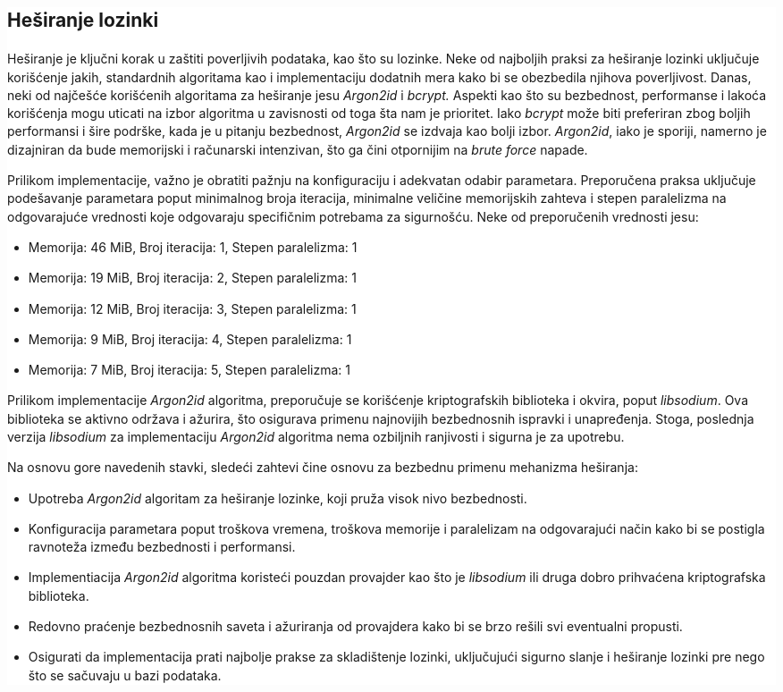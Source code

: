 ## Heširanje lozinki

Heširanje je ključni korak u zaštiti poverljivih podataka, kao što su
lozinke. Neke od najboljih praksi za heširanje lozinki uključuje
korišćenje jakih, standardnih algoritama kao i implementaciju dodatnih
mera kako bi se obezbedila njihova poverljivost. Danas, neki od najčešće
korišćenih algoritama za heširanje jesu *Argon2id* i *bcrypt.* Aspekti
kao što su bezbednost, performanse i lakoća korišćenja mogu uticati na
izbor algoritma u zavisnosti od toga šta nam je prioritet. Iako *bcrypt*
može biti preferiran zbog boljih performansi i šire podrške, kada je u
pitanju bezbednost, *Argon2id* se izdvaja kao bolji izbor. *Argon2id*,
iako je sporiji, namerno je dizajniran da bude memorijski i računarski
intenzivan, što ga čini otpornijim na *brute force* napade.

Prilikom implementacije, važno je obratiti pažnju na konfiguraciju i
adekvatan odabir parametara. Preporučena praksa uključuje podešavanje
parametara poput minimalnog broja iteracija, minimalne veličine
memorijskih zahteva i stepen paralelizma na odgovarajuće vrednosti koje
odgovaraju specifičnim potrebama za sigurnošću. Neke od preporučenih
vrednosti jesu:

-   Memorija: 46 MiB, Broj iteracija: 1, Stepen paralelizma: 1

-   Memorija: 19 MiB, Broj iteracija: 2, Stepen paralelizma: 1

-   Memorija: 12 MiB, Broj iteracija: 3, Stepen paralelizma: 1

-   Memorija: 9 MiB, Broj iteracija: 4, Stepen paralelizma: 1

-   Memorija: 7 MiB, Broj iteracija: 5, Stepen paralelizma: 1

Prilikom implementacije *Argon2id* algoritma, preporučuje se korišćenje
kriptografskih biblioteka i okvira, poput *libsodium*. Ova biblioteka se
aktivno održava i ažurira, što osigurava primenu najnovijih bezbednosnih
ispravki i unapređenja. Stoga, poslednja verzija *libsodium* za
implementaciju *Argon2id* algoritma nema ozbiljnih ranjivosti i sigurna
je za upotrebu.

Na osnovu gore navedenih stavki, sledeći zahtevi čine osnovu za bezbednu
primenu mehanizma heširanja:

-   Upotreba *Argon2id* algoritam za heširanje lozinke, koji pruža visok
    nivo bezbednosti.

-   Konfiguracija parametara poput troškova vremena, troškova memorije i
    paralelizam na odgovarajući način kako bi se postigla ravnoteža
    između bezbednosti i performansi.

-   Implementiacija *Argon2id* algoritma koristeći pouzdan provajder kao
    što je *libsodium* ili druga dobro prihvaćena kriptografska
    biblioteka.

-   Redovno praćenje bezbednosnih saveta i ažuriranja od provajdera kako
    bi se brzo rešili svi eventualni propusti.

-   Osigurati da implementacija prati najbolje prakse za skladištenje
    lozinki, uključujući sigurno slanje i heširanje lozinki pre nego što
    se sačuvaju u bazi podataka.
